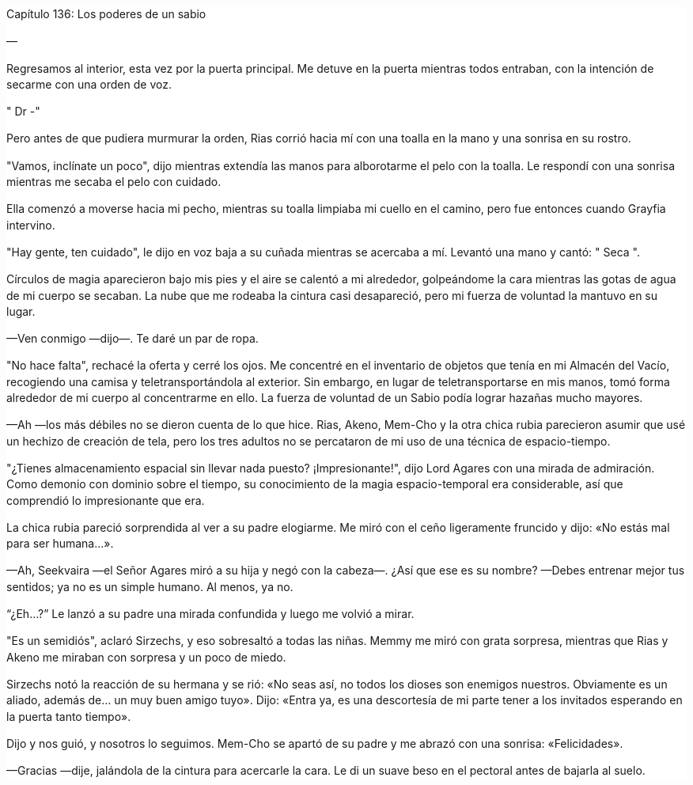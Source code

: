 
Capítulo 136: Los poderes de un sabio

—

Regresamos al interior, esta vez por la puerta principal. Me detuve en la puerta mientras todos entraban, con la intención de secarme con una orden de voz.

" Dr -"

Pero antes de que pudiera murmurar la orden, Rias corrió hacia mí con una toalla en la mano y una sonrisa en su rostro.

"Vamos, inclínate un poco", dijo mientras extendía las manos para alborotarme el pelo con la toalla. Le respondí con una sonrisa mientras me secaba el pelo con cuidado.

Ella comenzó a moverse hacia mi pecho, mientras su toalla limpiaba mi cuello en el camino, pero fue entonces cuando Grayfia intervino.

"Hay gente, ten cuidado", le dijo en voz baja a su cuñada mientras se acercaba a mí. Levantó una mano y cantó: " Seca ".

Círculos de magia aparecieron bajo mis pies y el aire se calentó a mi alrededor, golpeándome la cara mientras las gotas de agua de mi cuerpo se secaban. La nube que me rodeaba la cintura casi desapareció, pero mi fuerza de voluntad la mantuvo en su lugar.

—Ven conmigo —dijo—. Te daré un par de ropa.

"No hace falta", rechacé la oferta y cerré los ojos. Me concentré en el inventario de objetos que tenía en mi Almacén del Vacío, recogiendo una camisa y teletransportándola al exterior. Sin embargo, en lugar de teletransportarse en mis manos, tomó forma alrededor de mi cuerpo al concentrarme en ello. La fuerza de voluntad de un Sabio podía lograr hazañas mucho mayores. 

—Ah —los más débiles no se dieron cuenta de lo que hice. Rias, Akeno, Mem-Cho y la otra chica rubia parecieron asumir que usé un hechizo de creación de tela, pero los tres adultos no se percataron de mi uso de una técnica de espacio-tiempo.

"¿Tienes almacenamiento espacial sin llevar nada puesto? ¡Impresionante!", dijo Lord Agares con una mirada de admiración. Como demonio con dominio sobre el tiempo, su conocimiento de la magia espacio-temporal era considerable, así que comprendió lo impresionante que era.

La chica rubia pareció sorprendida al ver a su padre elogiarme. Me miró con el ceño ligeramente fruncido y dijo: «No estás mal para ser humana...».

—Ah, Seekvaira —el Señor Agares miró a su hija y negó con la cabeza—. ¿Así que ese es su nombre? —Debes entrenar mejor tus sentidos; ya no es un simple humano. Al menos, ya no.

“¿Eh…?” Le lanzó a su padre una mirada confundida y luego me volvió a mirar.

"Es un semidiós", aclaró Sirzechs, y eso sobresaltó a todas las niñas. Memmy me miró con grata sorpresa, mientras que Rias y Akeno me miraban con sorpresa y un poco de miedo.

Sirzechs notó la reacción de su hermana y se rió: «No seas así, no todos los dioses son enemigos nuestros. Obviamente es un aliado, además de… un muy buen amigo tuyo». Dijo: «Entra ya, es una descortesía de mi parte tener a los invitados esperando en la puerta tanto tiempo».

Dijo y nos guió, y nosotros lo seguimos. Mem-Cho se apartó de su padre y me abrazó con una sonrisa: «Felicidades».

—Gracias —dije, jalándola de la cintura para acercarle la cara. Le di un suave beso en el pectoral antes de bajarla al suelo.
